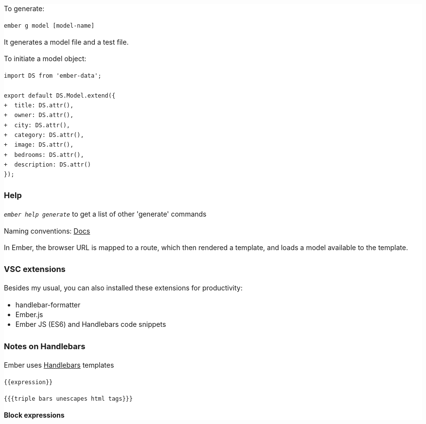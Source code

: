  To generate:

```text
ember g model [model-name]
```

It generates a model file and a test file.

To initiate a model object: 

```text
import DS from 'ember-data';

export default DS.Model.extend({
+  title: DS.attr(),
+  owner: DS.attr(),
+  city: DS.attr(),
+  category: DS.attr(),
+  image: DS.attr(),
+  bedrooms: DS.attr(),
+  description: DS.attr()
});
```

### 

### Help

_`ember help generate`_ to get a list of other 'generate' commands

Naming conventions: [Docs](https://guides.emberjs.com/v1.10.0/concepts/naming-conventions/)

In Ember, the browser URL is mapped to a route, which then rendered a template, and loads a model available to the template.

###  

### VSC extensions

Besides my usual, you can also installed these extensions for productivity:

* handlebar-formatter
* Ember.js
* Ember JS \(ES6\) and Handlebars code snippets



### Notes on Handlebars

Ember uses [Handlebars](http://handlebarsjs.com/) templates

```text
{{expression}}
```

```text
{{{triple bars unescapes html tags}}}
```

**Block expressions**
